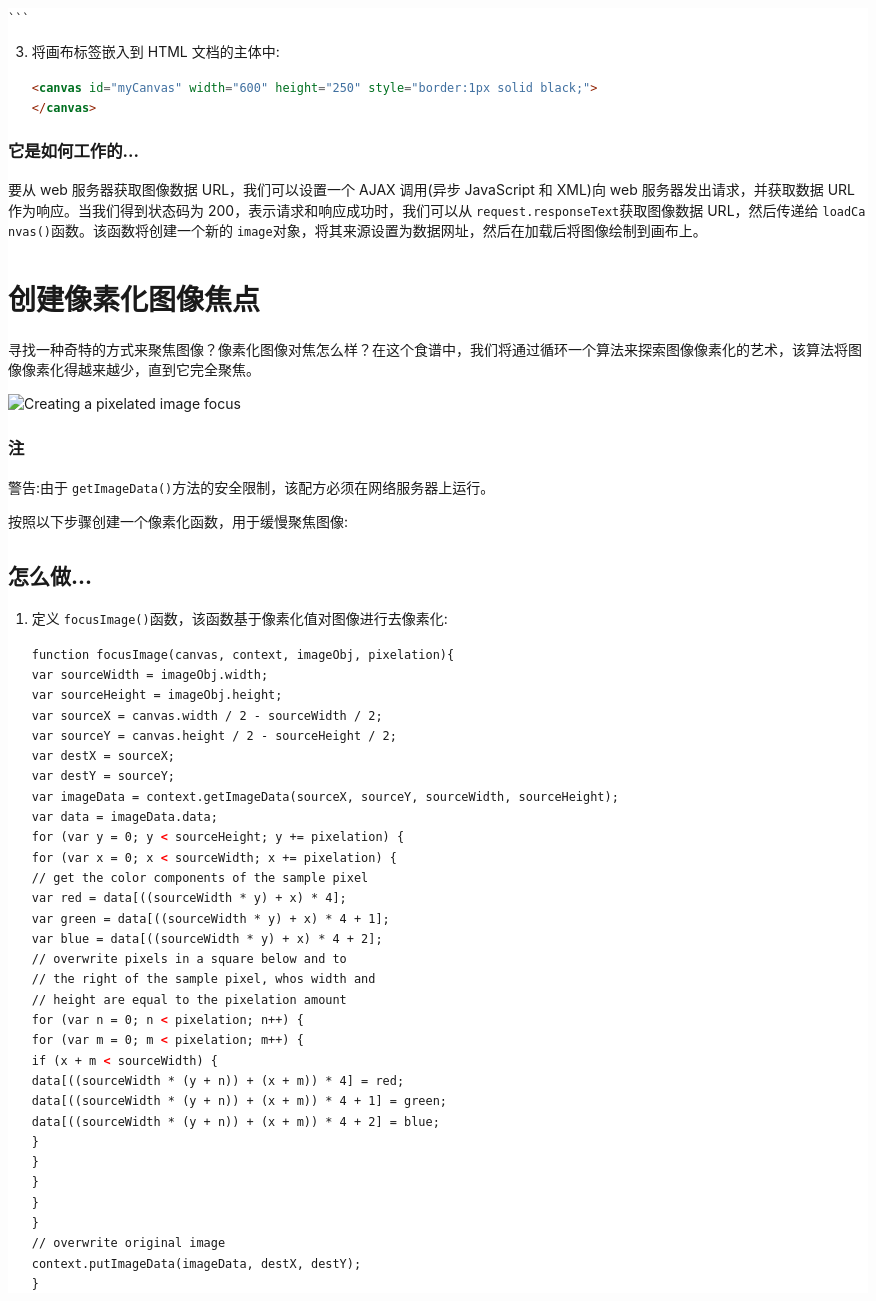     ```

3.  将画布标签嵌入到 HTML 文档的主体中:

    ```html
    <canvas id="myCanvas" width="600" height="250" style="border:1px solid black;">
    </canvas>

    ```

### 它是如何工作的...

要从 web 服务器获取图像数据 URL，我们可以设置一个 AJAX 调用(异步 JavaScript 和 XML)向 web 服务器发出请求，并获取数据 URL 作为响应。当我们得到状态码为 200，表示请求和响应成功时，我们可以从 `request.responseText`获取图像数据 URL，然后传递给 `loadCanvas()`函数。该函数将创建一个新的 `image`对象，将其来源设置为数据网址，然后在加载后将图像绘制到画布上。

# 创建像素化图像焦点

寻找一种奇特的方式来聚焦图像？像素化图像对焦怎么样？在这个食谱中，我们将通过循环一个算法来探索图像像素化的艺术，该算法将图像像素化得越来越少，直到它完全聚焦。

![Creating a pixelated image focus](graphics/1369_03_08.jpg)

### 注

警告:由于 `getImageData()`方法的安全限制，该配方必须在网络服务器上运行。

按照以下步骤创建一个像素化函数，用于缓慢聚焦图像:

## 怎么做...

1.  定义 `focusImage()`函数，该函数基于像素化值对图像进行去像素化:

    ```html
    function focusImage(canvas, context, imageObj, pixelation){
    var sourceWidth = imageObj.width;
    var sourceHeight = imageObj.height;
    var sourceX = canvas.width / 2 - sourceWidth / 2;
    var sourceY = canvas.height / 2 - sourceHeight / 2;
    var destX = sourceX;
    var destY = sourceY;
    var imageData = context.getImageData(sourceX, sourceY, sourceWidth, sourceHeight);
    var data = imageData.data;
    for (var y = 0; y < sourceHeight; y += pixelation) {
    for (var x = 0; x < sourceWidth; x += pixelation) {
    // get the color components of the sample pixel
    var red = data[((sourceWidth * y) + x) * 4];
    var green = data[((sourceWidth * y) + x) * 4 + 1];
    var blue = data[((sourceWidth * y) + x) * 4 + 2];
    // overwrite pixels in a square below and to
    // the right of the sample pixel, whos width and
    // height are equal to the pixelation amount
    for (var n = 0; n < pixelation; n++) {
    for (var m = 0; m < pixelation; m++) {
    if (x + m < sourceWidth) {
    data[((sourceWidth * (y + n)) + (x + m)) * 4] = red;
    data[((sourceWidth * (y + n)) + (x + m)) * 4 + 1] = green;
    data[((sourceWidth * (y + n)) + (x + m)) * 4 + 2] = blue;
    }
    }
    }
    }
    }
    // overwrite original image
    context.putImageData(imageData, destX, destY);
    }
